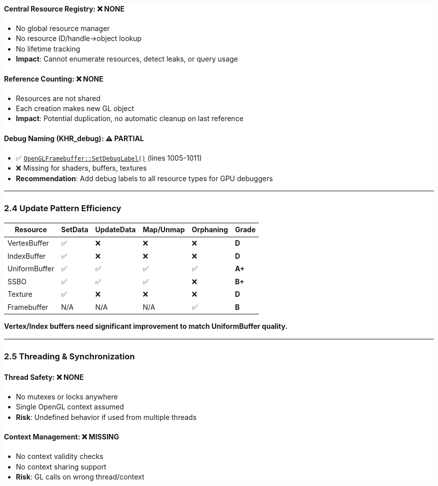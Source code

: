 #### Central Resource Registry: ❌ NONE

- No global resource manager
- No resource ID/handle→object lookup
- No lifetime tracking
- **Impact**: Cannot enumerate resources, detect leaks, or query usage

#### Reference Counting: ❌ NONE

- Resources are not shared
- Each creation makes new GL object
- **Impact**: Potential duplication, no automatic cleanup on last reference

#### Debug Naming (KHR_debug): ⚠️ PARTIAL

- ✅ [`OpenGLFramebuffer::SetDebugLabel()`](Engine/Graphics/source/OpenGL/OpenGLFramebuffer.cpp:1005) (lines 1005-1011)
- ❌ Missing for shaders, buffers, textures
- **Recommendation**: Add debug labels to all resource types for GPU debuggers

---

### 2.4 Update Pattern Efficiency

| Resource | SetData | UpdateData | Map/Unmap | Orphaning | Grade |
|----------|---------|------------|-----------|-----------|-------|
| VertexBuffer | ✅ | ❌ | ❌ | ❌ | **D** |
| IndexBuffer | ✅ | ❌ | ❌ | ❌ | **D** |
| UniformBuffer | ✅ | ✅ | ✅ | ✅ | **A+** |
| SSBO | ✅ | ✅ | ✅ | ❌ | **B+** |
| Texture | ✅ | ❌ | ❌ | ❌ | **D** |
| Framebuffer | N/A | N/A | N/A | ✅ | **B** |

**Vertex/Index buffers need significant improvement to match UniformBuffer quality.**

---

### 2.5 Threading & Synchronization

#### Thread Safety: ❌ NONE

- No mutexes or locks anywhere
- Single OpenGL context assumed
- **Risk**: Undefined behavior if used from multiple threads

#### Context Management: ❌ MISSING

- No context validity checks
- No context sharing support
- **Risk**: GL calls on wrong thread/context
